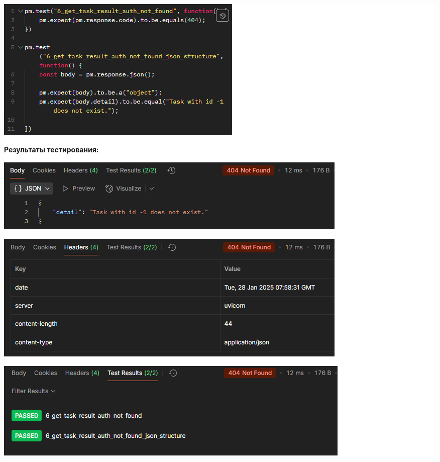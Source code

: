 ![img_114.png](img/api_test_imgs/img_114.png)

**Результаты тестирования:**

![img_115.png](img/api_test_imgs/img_115.png)

![img_116.png](img/api_test_imgs/img_116.png)

![img_117.png](img/api_test_imgs/img_117.png)
